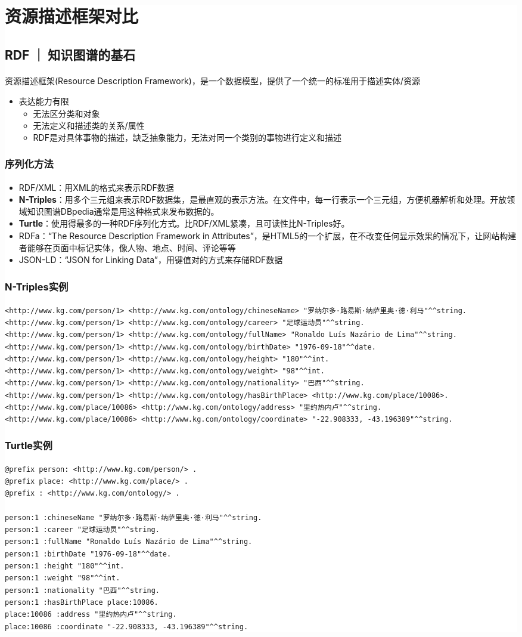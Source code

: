

# 资源描述框架对比

## RDF ｜ 知识图谱的基石

资源描述框架(Resource Description Framework)，是一个数据模型，提供了一个统一的标准用于描述实体/资源

- 表达能力有限
  - 无法区分类和对象
  - 无法定义和描述类的关系/属性
  - RDF是对具体事物的描述，缺乏抽象能力，无法对同一个类别的事物进行定义和描述

### 序列化方法

- RDF/XML：用XML的格式来表示RDF数据
- **N-Triples**：用多个三元组来表示RDF数据集，是最直观的表示方法。在文件中，每一行表示一个三元组，方便机器解析和处理。开放领域知识图谱DBpedia通常是用这种格式来发布数据的。
- **Turtle**：使用得最多的一种RDF序列化方式。比RDF/XML紧凑，且可读性比N-Triples好。
- RDFa：“The Resource Description Framework in Attributes”，是HTML5的一个扩展，在不改变任何显示效果的情况下，让网站构建者能够在页面中标记实体，像人物、地点、时间、评论等等
- JSON-LD：“JSON for Linking Data”，用键值对的方式来存储RDF数据

### N-Triples实例

```N-Triple
<http://www.kg.com/person/1> <http://www.kg.com/ontology/chineseName> "罗纳尔多·路易斯·纳萨里奥·德·利马"^^string.
<http://www.kg.com/person/1> <http://www.kg.com/ontology/career> "足球运动员"^^string.
<http://www.kg.com/person/1> <http://www.kg.com/ontology/fullName> "Ronaldo Luís Nazário de Lima"^^string.
<http://www.kg.com/person/1> <http://www.kg.com/ontology/birthDate> "1976-09-18"^^date.
<http://www.kg.com/person/1> <http://www.kg.com/ontology/height> "180"^^int.
<http://www.kg.com/person/1> <http://www.kg.com/ontology/weight> "98"^^int.
<http://www.kg.com/person/1> <http://www.kg.com/ontology/nationality> "巴西"^^string.
<http://www.kg.com/person/1> <http://www.kg.com/ontology/hasBirthPlace> <http://www.kg.com/place/10086>.
<http://www.kg.com/place/10086> <http://www.kg.com/ontology/address> "里约热内卢"^^string.
<http://www.kg.com/place/10086> <http://www.kg.com/ontology/coordinate> "-22.908333, -43.196389"^^string.
```

### Turtle实例

```ttl
@prefix person: <http://www.kg.com/person/> .
@prefix place: <http://www.kg.com/place/> .
@prefix : <http://www.kg.com/ontology/> .

person:1 :chineseName "罗纳尔多·路易斯·纳萨里奥·德·利马"^^string.
person:1 :career "足球运动员"^^string.
person:1 :fullName "Ronaldo Luís Nazário de Lima"^^string.
person:1 :birthDate "1976-09-18"^^date.
person:1 :height "180"^^int. 
person:1 :weight "98"^^int.
person:1 :nationality "巴西"^^string. 
person:1 :hasBirthPlace place:10086.
place:10086 :address "里约热内卢"^^string.
place:10086 :coordinate "-22.908333, -43.196389"^^string.
```
